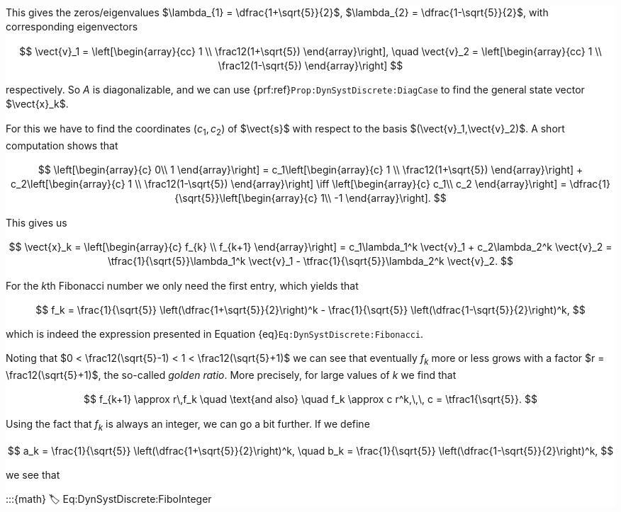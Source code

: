 This gives the zeros/eigenvalues $\lambda_{1} = \dfrac{1+\sqrt{5}}{2}$, $\lambda_{2} = \dfrac{1-\sqrt{5}}{2}$, with corresponding eigenvectors

$$
  \vect{v}_1 = \left[\begin{array}{cc} 1 \\ \frac12(1+\sqrt{5})  \end{array}\right], \quad
  \vect{v}_2 = \left[\begin{array}{cc} 1 \\ \frac12(1-\sqrt{5})  \end{array}\right]
$$

respectively. So $A$ is diagonalizable, and we can use {prf:ref}`Prop:DynSystDiscrete:DiagCase` to find the general state vector $\vect{x}_k$.

For this we have to find the coordinates $(c_1, c_2)$ of $\vect{s}$ with respect to the basis $(\vect{v}_1,\vect{v}_2)$. A short computation shows that

$$
  \left[\begin{array}{c} 0\\ 1  \end{array}\right] = c_1\left[\begin{array}{c} 1 \\ \frac12(1+\sqrt{5})  \end{array}\right] + c_2\left[\begin{array}{c} 1 \\ \frac12(1-\sqrt{5})  \end{array}\right] \iff
  \left[\begin{array}{c} c_1\\ c_2  \end{array}\right] = \dfrac{1}{\sqrt{5}}\left[\begin{array}{c} 1\\ -1  \end{array}\right].
$$

This gives us

$$
  \vect{x}_k = \left[\begin{array}{c} f_{k} \\  f_{k+1} \end{array}\right] = c_1\lambda_1^k \vect{v}_1 + c_2\lambda_2^k \vect{v}_2  = \tfrac{1}{\sqrt{5}}\lambda_1^k \vect{v}_1 - \tfrac{1}{\sqrt{5}}\lambda_2^k \vect{v}_2.
$$

For the $k$th Fibonacci number we only need the first entry, which yields that

$$
  f_k = \frac{1}{\sqrt{5}} \left(\dfrac{1+\sqrt{5}}{2}\right)^k -
        \frac{1}{\sqrt{5}} \left(\dfrac{1-\sqrt{5}}{2}\right)^k,
$$

which is indeed the expression presented in Equation {eq}`Eq:DynSystDiscrete:Fibonacci`.

Noting that $0 < \frac12(\sqrt{5}-1) < 1 < \frac12(\sqrt{5}+1)$ we can see that eventually
$f_k$ more or less grows with a factor $r = \frac12(\sqrt{5}+1)$, the so-called _golden ratio_. More precisely, for large values of $k$ we find that

$$
   f_{k+1} \approx  r\,f_k \quad \text{and also} \quad f_k \approx c r^k,\,\,
   c = \tfrac1{\sqrt{5}}.
$$

Using the fact that $f_k$ is always an integer, we can go a bit further. If we define

$$
   a_k = \frac{1}{\sqrt{5}} \left(\dfrac{1+\sqrt{5}}{2}\right)^k, \quad  b_k = \frac{1}{\sqrt{5}} \left(\dfrac{1-\sqrt{5}}{2}\right)^k,
$$

we see that

:::{math}
:label: Eq:DynSystDiscrete:FiboInteger
